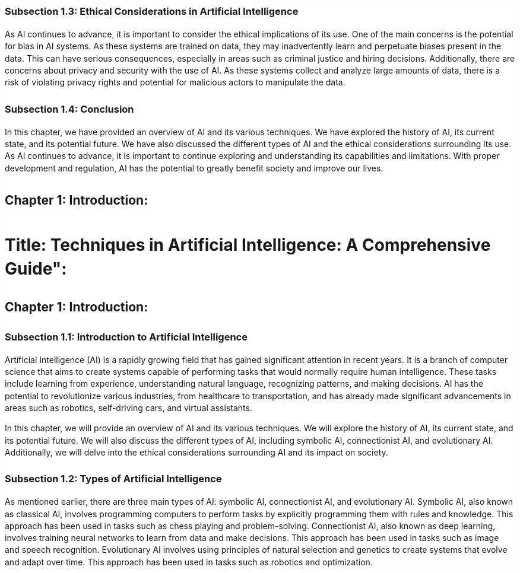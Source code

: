 ### Subsection 1.3: Ethical Considerations in Artificial Intelligence

As AI continues to advance, it is important to consider the ethical implications of its use. One of the main concerns is the potential for bias in AI systems. As these systems are trained on data, they may inadvertently learn and perpetuate biases present in the data. This can have serious consequences, especially in areas such as criminal justice and hiring decisions. Additionally, there are concerns about privacy and security with the use of AI. As these systems collect and analyze large amounts of data, there is a risk of violating privacy rights and potential for malicious actors to manipulate the data.

### Subsection 1.4: Conclusion

In this chapter, we have provided an overview of AI and its various techniques. We have explored the history of AI, its current state, and its potential future. We have also discussed the different types of AI and the ethical considerations surrounding its use. As AI continues to advance, it is important to continue exploring and understanding its capabilities and limitations. With proper development and regulation, AI has the potential to greatly benefit society and improve our lives.


## Chapter 1: Introduction:




# Title: Techniques in Artificial Intelligence: A Comprehensive Guide":

## Chapter 1: Introduction:

### Subsection 1.1: Introduction to Artificial Intelligence

Artificial Intelligence (AI) is a rapidly growing field that has gained significant attention in recent years. It is a branch of computer science that aims to create systems capable of performing tasks that would normally require human intelligence. These tasks include learning from experience, understanding natural language, recognizing patterns, and making decisions. AI has the potential to revolutionize various industries, from healthcare to transportation, and has already made significant advancements in areas such as robotics, self-driving cars, and virtual assistants.

In this chapter, we will provide an overview of AI and its various techniques. We will explore the history of AI, its current state, and its potential future. We will also discuss the different types of AI, including symbolic AI, connectionist AI, and evolutionary AI. Additionally, we will delve into the ethical considerations surrounding AI and its impact on society.

### Subsection 1.2: Types of Artificial Intelligence

As mentioned earlier, there are three main types of AI: symbolic AI, connectionist AI, and evolutionary AI. Symbolic AI, also known as classical AI, involves programming computers to perform tasks by explicitly programming them with rules and knowledge. This approach has been used in tasks such as chess playing and problem-solving. Connectionist AI, also known as deep learning, involves training neural networks to learn from data and make decisions. This approach has been used in tasks such as image and speech recognition. Evolutionary AI involves using principles of natural selection and genetics to create systems that evolve and adapt over time. This approach has been used in tasks such as robotics and optimization.
